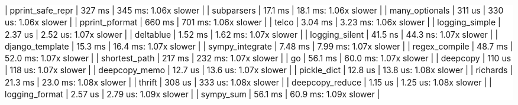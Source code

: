 | pprint_safe_repr                 | 327 ms                                                                                                            | 345 ms: 1.06x slower                                                                                                    |
| subparsers                       | 17.1 ms                                                                                                           | 18.1 ms: 1.06x slower                                                                                                   |
| many_optionals                   | 311 us                                                                                                            | 330 us: 1.06x slower                                                                                                    |
| pprint_pformat                   | 660 ms                                                                                                            | 701 ms: 1.06x slower                                                                                                    |
| telco                            | 3.04 ms                                                                                                           | 3.23 ms: 1.06x slower                                                                                                   |
| logging_simple                   | 2.37 us                                                                                                           | 2.52 us: 1.07x slower                                                                                                   |
| deltablue                        | 1.52 ms                                                                                                           | 1.62 ms: 1.07x slower                                                                                                   |
| logging_silent                   | 41.5 ns                                                                                                           | 44.3 ns: 1.07x slower                                                                                                   |
| django_template                  | 15.3 ms                                                                                                           | 16.4 ms: 1.07x slower                                                                                                   |
| sympy_integrate                  | 7.48 ms                                                                                                           | 7.99 ms: 1.07x slower                                                                                                   |
| regex_compile                    | 48.7 ms                                                                                                           | 52.0 ms: 1.07x slower                                                                                                   |
| shortest_path                    | 217 ms                                                                                                            | 232 ms: 1.07x slower                                                                                                    |
| go                               | 56.1 ms                                                                                                           | 60.0 ms: 1.07x slower                                                                                                   |
| deepcopy                         | 110 us                                                                                                            | 118 us: 1.07x slower                                                                                                    |
| deepcopy_memo                    | 12.7 us                                                                                                           | 13.6 us: 1.07x slower                                                                                                   |
| pickle_dict                      | 12.8 us                                                                                                           | 13.8 us: 1.08x slower                                                                                                   |
| richards                         | 21.3 ms                                                                                                           | 23.0 ms: 1.08x slower                                                                                                   |
| thrift                           | 308 us                                                                                                            | 333 us: 1.08x slower                                                                                                    |
| deepcopy_reduce                  | 1.15 us                                                                                                           | 1.25 us: 1.08x slower                                                                                                   |
| logging_format                   | 2.57 us                                                                                                           | 2.79 us: 1.09x slower                                                                                                   |
| sympy_sum                        | 56.1 ms                                                                                                           | 60.9 ms: 1.09x slower                                                                                                   |